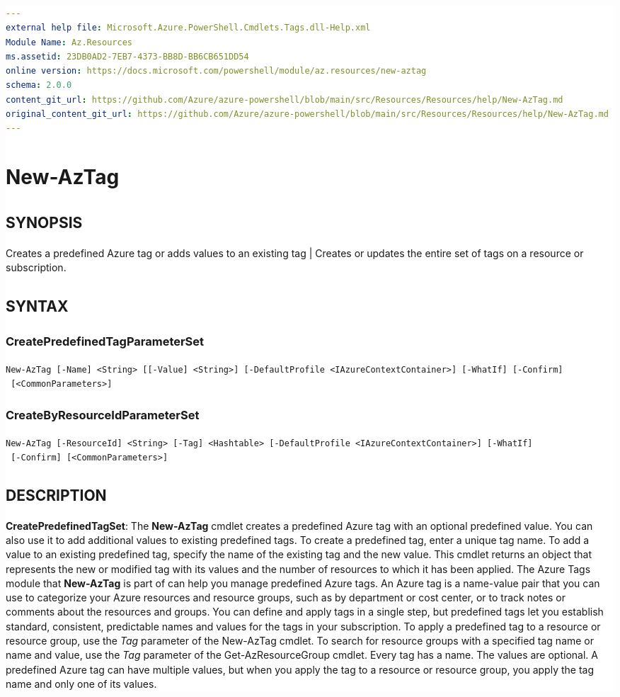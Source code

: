 ```yaml
---
external help file: Microsoft.Azure.PowerShell.Cmdlets.Tags.dll-Help.xml
Module Name: Az.Resources
ms.assetid: 23DB0AD2-7EB7-4373-BB8D-BB6CB651DD54
online version: https://docs.microsoft.com/powershell/module/az.resources/new-aztag
schema: 2.0.0
content_git_url: https://github.com/Azure/azure-powershell/blob/main/src/Resources/Resources/help/New-AzTag.md
original_content_git_url: https://github.com/Azure/azure-powershell/blob/main/src/Resources/Resources/help/New-AzTag.md
---
```


# New-AzTag

## SYNOPSIS
Creates a predefined Azure tag or adds values to an existing tag | Creates or updates the entire set of tags on a resource or subscription.

## SYNTAX

### CreatePredefinedTagParameterSet
```
New-AzTag [-Name] <String> [[-Value] <String>] [-DefaultProfile <IAzureContextContainer>] [-WhatIf] [-Confirm]
 [<CommonParameters>]
```

### CreateByResourceIdParameterSet
```
New-AzTag [-ResourceId] <String> [-Tag] <Hashtable> [-DefaultProfile <IAzureContextContainer>] [-WhatIf]
 [-Confirm] [<CommonParameters>]
```

## DESCRIPTION

**CreatePredefinedTagSet**: The **New-AzTag** cmdlet creates a predefined Azure tag with an optional predefined value.
You can also use it to add additional values to existing predefined tags.
To create a predefined tag, enter a unique tag name.
To add a value to an existing predefined tag, specify the name of the existing tag and the new value.
This cmdlet returns an object that represents the new or modified tag with its values and the number of resources to which it has been applied.
The Azure Tags module that **New-AzTag** is part of can help you manage predefined Azure tags.
An Azure tag is a name-value pair that you can use to categorize your Azure resources and resource groups, such as by department or cost center, or to track notes or comments about the resources and groups.
You can define and apply tags in a single step, but predefined tags let you establish standard, consistent, predictable names and values for the tags in your subscription.
To apply a predefined tag to a resource or resource group, use the *Tag* parameter of the New-AzTag cmdlet.
To search for resource groups with a specified tag name or name and value, use the *Tag* parameter of the Get-AzResourceGroup cmdlet.
Every tag has a name.
The values are optional.
A predefined Azure tag can have multiple values, but when you apply the tag to a resource or resource group, you apply the tag name and only one of its values.